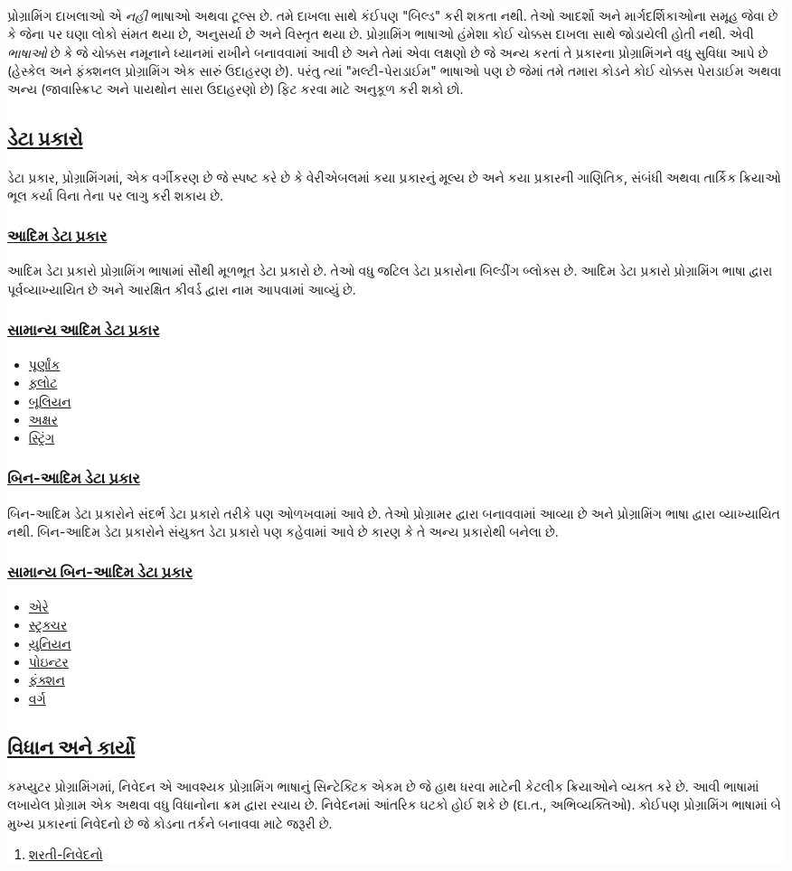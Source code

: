 પ્રોગ્રામિંગ દાખલાઓ એ *નહી* ભાષાઓ અથવા ટૂલ્સ છે. તમે દાખલા સાથે કંઈપણ "બિલ્ડ" કરી શકતા નથી. તેઓ આદર્શો અને માર્ગદર્શિકાઓના સમૂહ જેવા છે કે જેના પર ઘણા લોકો સંમત થયા છે, અનુસર્યા છે અને વિસ્તૃત થયા છે. પ્રોગ્રામિંગ ભાષાઓ હંમેશા કોઈ ચોક્કસ દાખલા સાથે જોડાયેલી હોતી નથી. એવી *ભાષાઓ* છે કે જે ચોક્કસ નમૂનાને ધ્યાનમાં રાખીને બનાવવામાં આવી છે અને તેમાં એવા લક્ષણો છે જે અન્ય કરતાં તે પ્રકારના પ્રોગ્રામિંગને વધુ સુવિધા આપે છે (હેસ્કેલ અને ફંક્શનલ પ્રોગ્રામિંગ એક સારું ઉદાહરણ છે). પરંતુ ત્યાં "મલ્ટી-પેરાડાઈમ" ભાષાઓ પણ છે જેમાં તમે તમારા કોડને કોઈ ચોક્કસ પેરાડાઈમ અથવા અન્ય (જાવાસ્ક્રિપ્ટ અને પાયથોન સારા ઉદાહરણો છે) ફિટ કરવા માટે અનુકૂળ કરી શકો છો.


## [ડેટા પ્રકારો](Data%20Types/readme.md#data-types)
ડેટા પ્રકાર, પ્રોગ્રામિંગમાં, એક વર્ગીકરણ છે જે સ્પષ્ટ કરે છે કે વેરીએબલમાં કયા પ્રકારનું મૂલ્ય છે અને કયા પ્રકારની ગાણિતિક, સંબંધી અથવા તાર્કિક ક્રિયાઓ ભૂલ કર્યા વિના તેના પર લાગુ કરી શકાય છે.

### [આદિમ ડેટા પ્રકાર](Data%20Types/readme.md#primitive-data-types)
આદિમ ડેટા પ્રકારો પ્રોગ્રામિંગ ભાષામાં સૌથી મૂળભૂત ડેટા પ્રકારો છે. તેઓ વધુ જટિલ ડેટા પ્રકારોના બિલ્ડીંગ બ્લોક્સ છે. આદિમ ડેટા પ્રકારો પ્રોગ્રામિંગ ભાષા દ્વારા પૂર્વવ્યાખ્યાયિત છે અને આરક્ષિત કીવર્ડ દ્વારા નામ આપવામાં આવ્યું છે.

### [સામાન્ય આદિમ ડેટા પ્રકાર](Data%20Types/readme.md#common-primitive-data-types)
- [પૂર્ણાંક](ડેટા%20Types/readme.md#integer)
- [ફ્લોટ](ડેટા%20Types/readme.md#float)
- [બૂલિયન](ડેટા%20Types/readme.md#boolean)
- [અક્ષર](ડેટા%20Types/readme.md#character)
- [સ્ટ્રિંગ](ડેટા%20Types/readme.md#string)

### [બિન-આદિમ ડેટા પ્રકાર](Data%20Types/readme.md#non-primitive-data-types)
બિન-આદિમ ડેટા પ્રકારોને સંદર્ભ ડેટા પ્રકારો તરીકે પણ ઓળખવામાં આવે છે. તેઓ પ્રોગ્રામર દ્વારા બનાવવામાં આવ્યા છે અને પ્રોગ્રામિંગ ભાષા દ્વારા વ્યાખ્યાયિત નથી. બિન-આદિમ ડેટા પ્રકારોને સંયુક્ત ડેટા પ્રકારો પણ કહેવામાં આવે છે કારણ કે તે અન્ય પ્રકારોથી બનેલા છે.

### [સામાન્ય બિન-આદિમ ડેટા પ્રકાર](Data%20Types/readme.md#common-non-primitive-data-types)
- [એરે](Data%20Types/readme.md#array)
- [સ્ટ્રક્ચર](Data%20Types/readme.md#struct)
- [યુનિયન](Data%20Types/readme.md#union)
- [પોઇન્ટર](Data%20Types/readme.md#pointer)
- [ફંક્શન](Data%20Types/readme.md#function)
- [વર્ગ](Data%20Types/readme.md#class)

## [વિધાન અને કાર્યો](Statements%20and%20Functions/readme.md)
કમ્પ્યુટર પ્રોગ્રામિંગમાં, નિવેદન એ આવશ્યક પ્રોગ્રામિંગ ભાષાનું સિન્ટેક્ટિક એકમ છે જે હાથ ધરવા માટેની કેટલીક ક્રિયાઓને વ્યક્ત કરે છે. આવી ભાષામાં લખાયેલ પ્રોગ્રામ એક અથવા વધુ વિધાનોના ક્રમ દ્વારા રચાય છે. નિવેદનમાં આંતરિક ઘટકો હોઈ શકે છે (દા.ત., અભિવ્યક્તિઓ).
કોઈપણ પ્રોગ્રામિંગ ભાષામાં બે મુખ્ય પ્રકારનાં નિવેદનો છે જે કોડના તર્કને બનાવવા માટે જરૂરી છે.

1. [શરતી-નિવેદનો](Statements%20and%20Functions/readme.md#conditional-statements)
